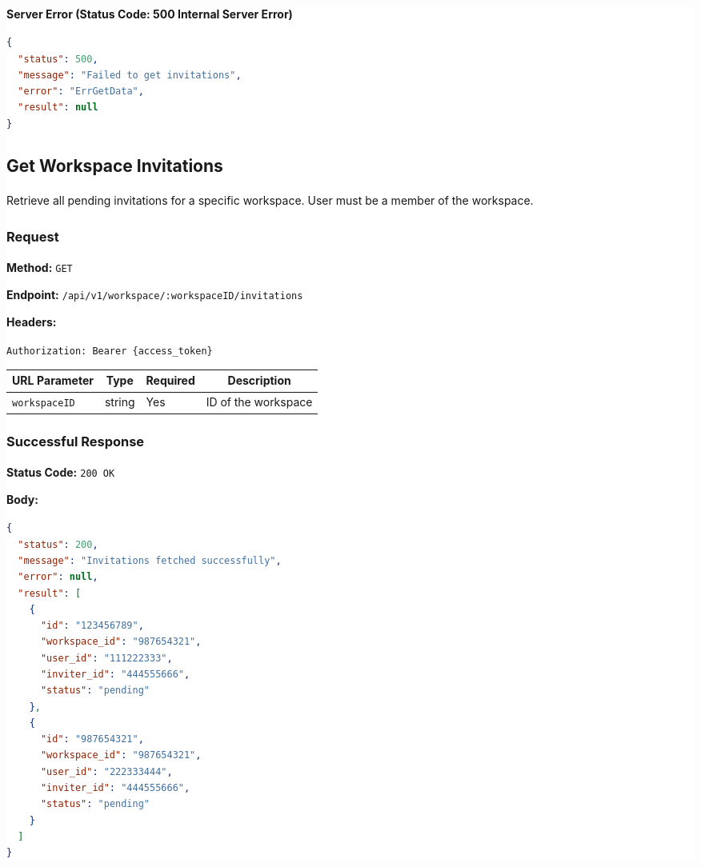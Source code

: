 **Server Error (Status Code: 500 Internal Server Error)**
```json
{
  "status": 500,
  "message": "Failed to get invitations",
  "error": "ErrGetData",
  "result": null
}
```

## Get Workspace Invitations

Retrieve all pending invitations for a specific workspace. User must be a member of the workspace.

### Request

**Method:** `GET`

**Endpoint:** `/api/v1/workspace/:workspaceID/invitations`

**Headers:**
```
Authorization: Bearer {access_token}
```

| URL Parameter | Type | Required | Description |
|---------------|------|----------|-------------|
| `workspaceID` | string | Yes | ID of the workspace |

### Successful Response

**Status Code:** `200 OK`

**Body:**
```json
{
  "status": 200,
  "message": "Invitations fetched successfully",
  "error": null,
  "result": [
    {
      "id": "123456789",
      "workspace_id": "987654321",
      "user_id": "111222333",
      "inviter_id": "444555666",
      "status": "pending"
    },
    {
      "id": "987654321",
      "workspace_id": "987654321",
      "user_id": "222333444",
      "inviter_id": "444555666",
      "status": "pending"
    }
  ]
}
```
